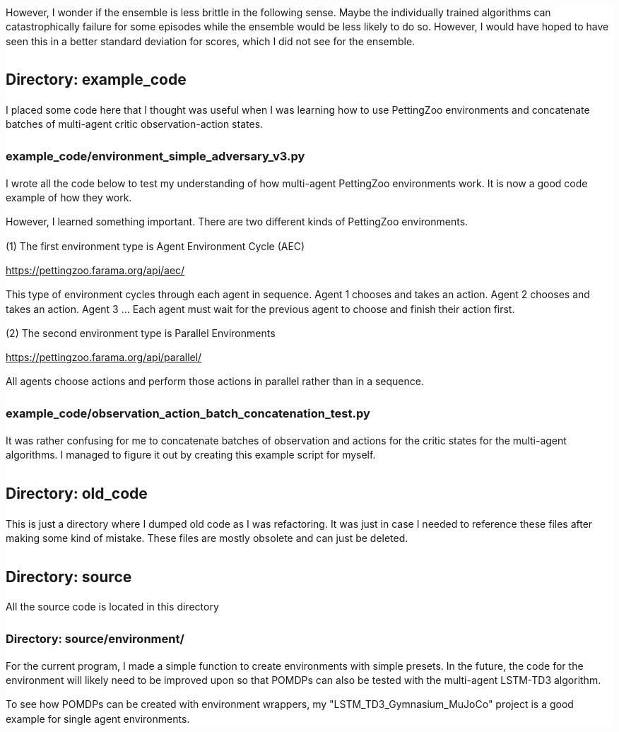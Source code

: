 However, I wonder if the ensemble is less brittle in the following sense. Maybe the individually trained algorithms can catastrophically failure for some episodes while the ensemble would be less likely to do so. However, I would have hoped to have seen this in a better standard deviation for scores, which I did not see for the ensemble.

## Directory: example_code
I placed some code here that I thought was useful when I was learning how to use PettingZoo environments and concatenate batches of multi-agent critic observation-action states.

### example_code/environment_simple_adversary_v3.py
I wrote all the code below to test my understanding of how multi-agent PettingZoo environments work.
It is now a good code example of how they work.

However, I learned something important. There are two different kinds of PettingZoo environments.

(1) The first environment type is Agent Environment Cycle (AEC)

https://pettingzoo.farama.org/api/aec/

This type of environment cycles through each agent in sequence.
Agent 1 chooses and takes an action.
Agent 2 chooses and takes an action.
Agent 3 ...
Each agent must wait for the previous agent to choose and finish their action first.

(2) The second environment type is Parallel Environments

https://pettingzoo.farama.org/api/parallel/

All agents choose actions and perform those actions in parallel rather than in a sequence.

### example_code/observation_action_batch_concatenation_test.py
It was rather confusing for me to concatenate batches of observation and actions for the critic states for the multi-agent algorithms. I managed to figure it out by creating this example script for myself.

## Directory: old_code
This is just a directory where I dumped old code as I was refactoring. It was just in case I needed to reference these files after making some kind of mistake. These files are mostly obsolete and can just be deleted.

## Directory: source
All the source code is located in this directory

### Directory: source/environment/
For the current program, I made a simple function to create environments with simple presets. In the future, the code for the environment will likely need to be improved upon so that POMDPs can also be tested with the multi-agent LSTM-TD3 algorithm.

To see how POMDPs can be created with environment wrappers, my "LSTM_TD3_Gymnasium_MuJoCo" project is a good example for single agent environments.
